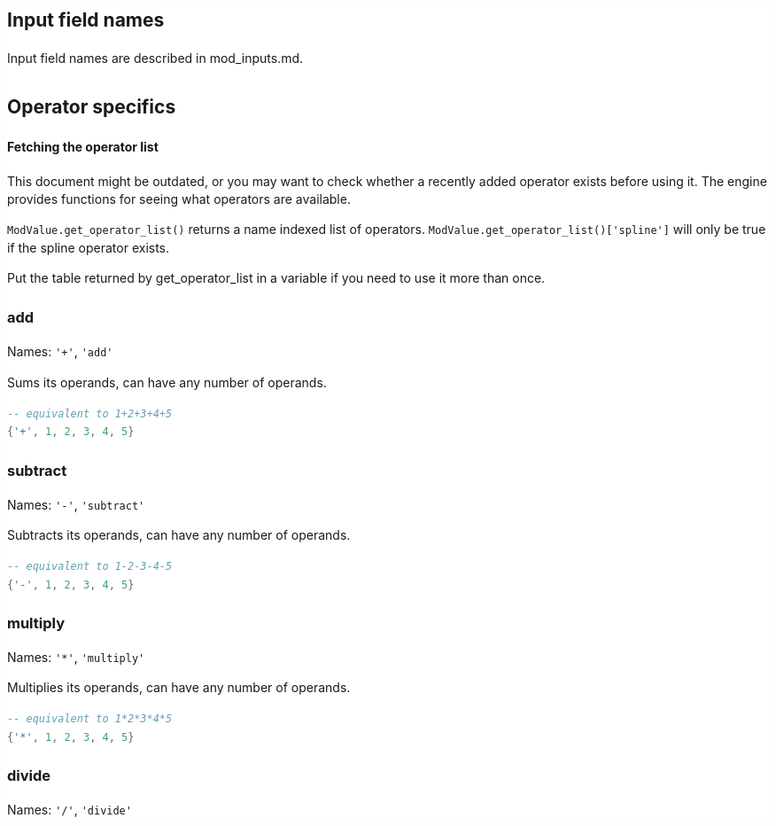 
## Input field names

Input field names are described in mod_inputs.md.

## Operator specifics

#### Fetching the operator list
This document might be outdated, or you may want to check whether a recently
added operator exists before using it.  The engine provides functions for
seeing what operators are available.

```ModValue.get_operator_list()``` returns a name indexed list of
operators.  ```ModValue.get_operator_list()['spline']``` will only be
true if the spline operator exists.

Put the table returned by get_operator_list in a variable if you need to
use it more than once.



### add
Names: ```'+'```, ```'add'```

Sums its operands, can have any number of operands.

```lua
-- equivalent to 1+2+3+4+5
{'+', 1, 2, 3, 4, 5}
```

### subtract
Names: ```'-'```, ```'subtract'```

Subtracts its operands, can have any number of operands.

```lua
-- equivalent to 1-2-3-4-5
{'-', 1, 2, 3, 4, 5}
```

### multiply
Names: ```'*'```, ```'multiply'```

Multiplies its operands, can have any number of operands.

```lua
-- equivalent to 1*2*3*4*5
{'*', 1, 2, 3, 4, 5}
```

### divide
Names: ```'/'```, ```'divide'```
